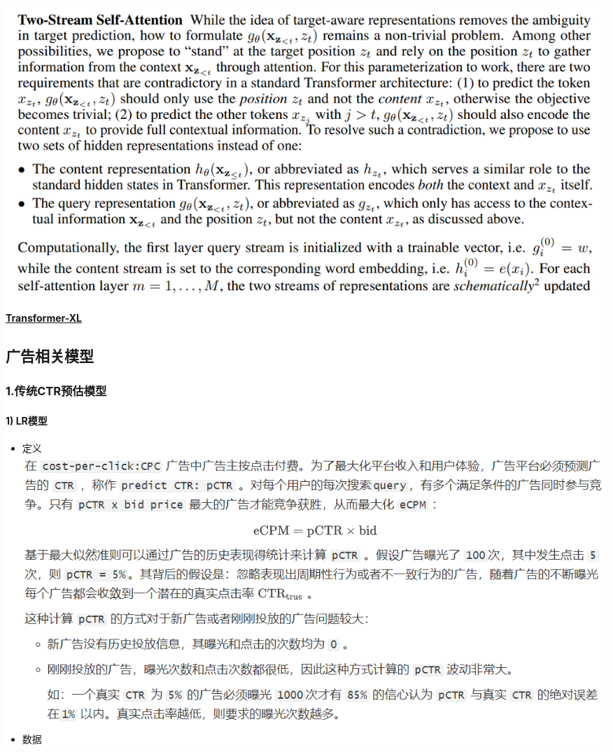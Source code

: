  ![](.\图片\双流自注意力1.png "")
#### [Transformer-XL](https://www.zhihu.com/search?type=content&q=TRansformer-XL)



## 广告相关模型
### 1.传统CTR预估模型
#### 1) LR模型
 * 定义
 ![](.\图片\CTR_LR1.png "")
 * 数据